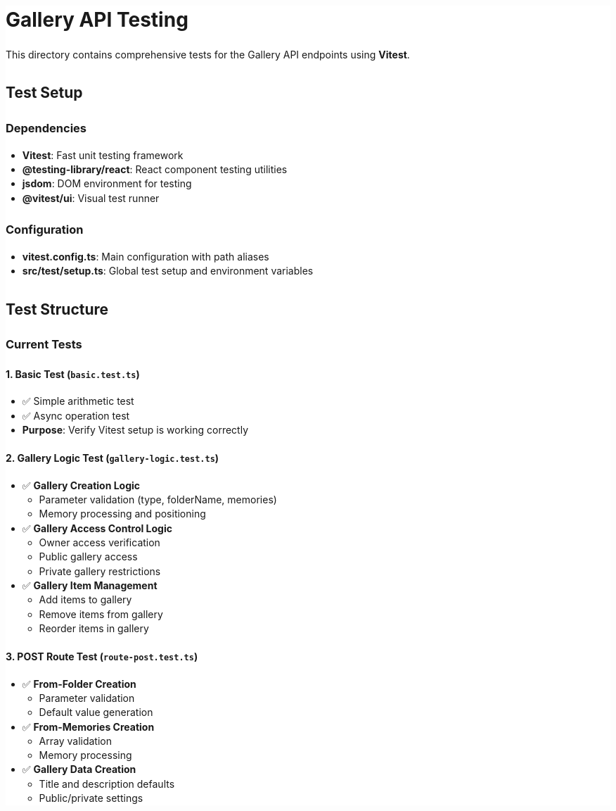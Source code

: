 # Gallery API Testing

This directory contains comprehensive tests for the Gallery API endpoints using **Vitest**.

## Test Setup

### Dependencies

- **Vitest**: Fast unit testing framework
- **@testing-library/react**: React component testing utilities
- **jsdom**: DOM environment for testing
- **@vitest/ui**: Visual test runner

### Configuration

- **vitest.config.ts**: Main configuration with path aliases
- **src/test/setup.ts**: Global test setup and environment variables

## Test Structure

### Current Tests

#### 1. Basic Test (`basic.test.ts`)

- ✅ Simple arithmetic test
- ✅ Async operation test
- **Purpose**: Verify Vitest setup is working correctly

#### 2. Gallery Logic Test (`gallery-logic.test.ts`)

- ✅ **Gallery Creation Logic**
  - Parameter validation (type, folderName, memories)
  - Memory processing and positioning
- ✅ **Gallery Access Control Logic**
  - Owner access verification
  - Public gallery access
  - Private gallery restrictions
- ✅ **Gallery Item Management**
  - Add items to gallery
  - Remove items from gallery
  - Reorder items in gallery

#### 3. POST Route Test (`route-post.test.ts`)

- ✅ **From-Folder Creation**
  - Parameter validation
  - Default value generation
- ✅ **From-Memories Creation**
  - Array validation
  - Memory processing
- ✅ **Gallery Data Creation**
  - Title and description defaults
  - Public/private settings
